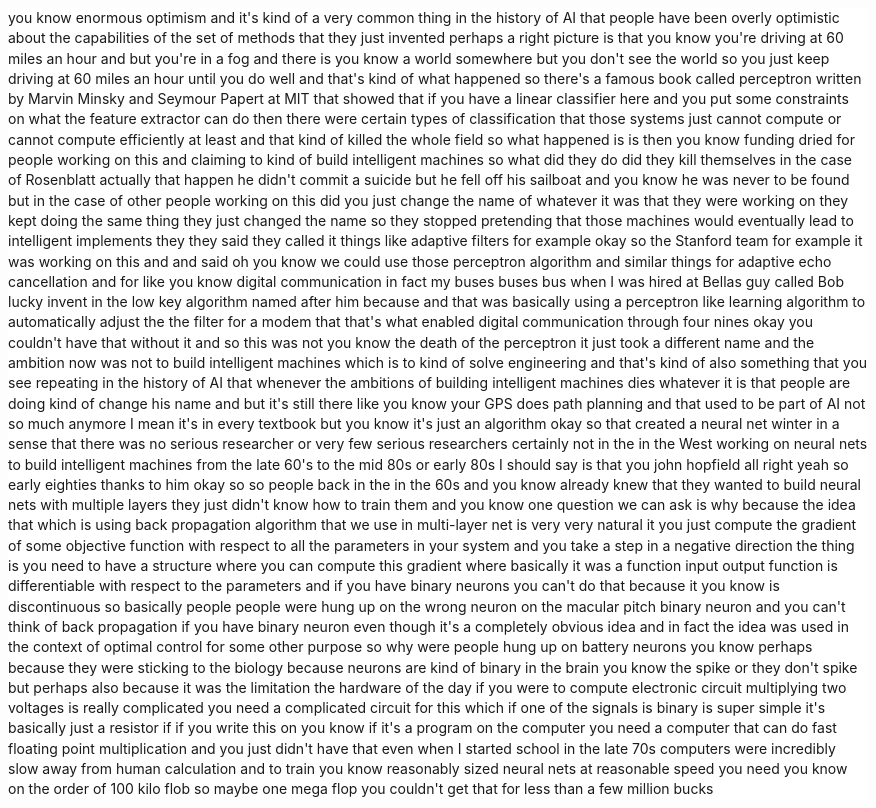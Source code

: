  you know enormous optimism and it's kind of a very common thing in the history of AI that people have been overly optimistic about the capabilities of the set of methods that they just invented perhaps a right picture is that you know you're driving at 60 miles an hour and but you're in a fog and there is you know a world somewhere but you don't see the world so you just keep driving at 60 miles an hour until you do well and that's kind of what happened so there's a famous book called perceptron written by Marvin Minsky and Seymour Papert at MIT that showed that if you have a linear classifier here and you put some constraints on what the feature extractor can do then there were certain types of classification that those systems just cannot compute or cannot compute efficiently at least and that kind of killed the whole field so what happened is is then you know funding dried for people working on this and claiming to kind of build intelligent machines so what did they do did they kill themselves in the case of Rosenblatt actually that happen he didn't commit a suicide but he fell off his sailboat and you know he was never to be found but in the case of other people working on this did you just change the name of whatever it was that they were working on they kept doing the same thing they just changed the name so they stopped pretending that those machines would eventually lead to intelligent implements they they said they called it things like adaptive filters for example okay so the Stanford team for example it was working on this and and said oh you know we could use those perceptron algorithm and similar things for adaptive echo cancellation and for like you know digital communication in fact my buses buses bus when I was hired at Bellas guy called Bob lucky invent in the low key algorithm named after him
 because and that was basically using a perceptron like learning algorithm to automatically adjust the the filter for a modem that that's what enabled digital communication through four nines okay you couldn't have that without it and so this was not you know the death of the perceptron it just took a different name and the ambition now was not to build intelligent machines which is to kind of solve engineering and that's kind of also something that you see repeating in the history of AI that whenever the ambitions of building intelligent machines dies whatever it is that people are doing kind of change his name and but it's still there like you know your GPS does path planning and that used to be part of AI not so much anymore I mean it's in every textbook but you know it's just an algorithm okay so that created a neural net winter in a sense that there was no serious researcher or very few serious researchers certainly not in the in the West working on neural nets to build intelligent machines from the late 60's to the mid 80s or early 80s I should say is that you john hopfield all right yeah so early eighties thanks to him okay
 so so people back in the in the 60s and you know already knew that they wanted to build neural nets with multiple layers they just didn't know how to train them and you know one question we can ask is why because the idea that which is using back propagation algorithm that we use in multi-layer net is very very natural it you just compute the gradient of some objective function with respect to all the parameters in your system and you take a step in a negative direction the thing is you need to have a structure where you can compute this gradient where basically it was a function input output function is differentiable with respect to the parameters and if you have binary neurons you can't do that because it you know is discontinuous so basically people people were hung up on the wrong neuron on the macular pitch binary neuron and you can't think of back propagation if you have binary neuron even though it's a completely obvious idea and in fact the idea was used in the context of optimal control for some other purpose so why were people hung up on battery neurons
 you know perhaps because they were sticking to the biology because neurons are kind of binary in the brain you know the spike or they don't spike but perhaps also because it was the limitation the hardware of the day if you were to compute electronic circuit multiplying two voltages is really complicated you need a complicated circuit for this which if one of the signals is binary is super simple it's basically just a resistor if if you write this on you know if it's a program on the computer you need a computer that can do fast floating point multiplication and you just didn't have that even when I started school in the late 70s computers were incredibly slow away from human calculation and to train you know reasonably sized neural nets at reasonable speed you need you know on the order of 100 kilo flob so maybe one mega flop you couldn't get that for less than a few million bucks